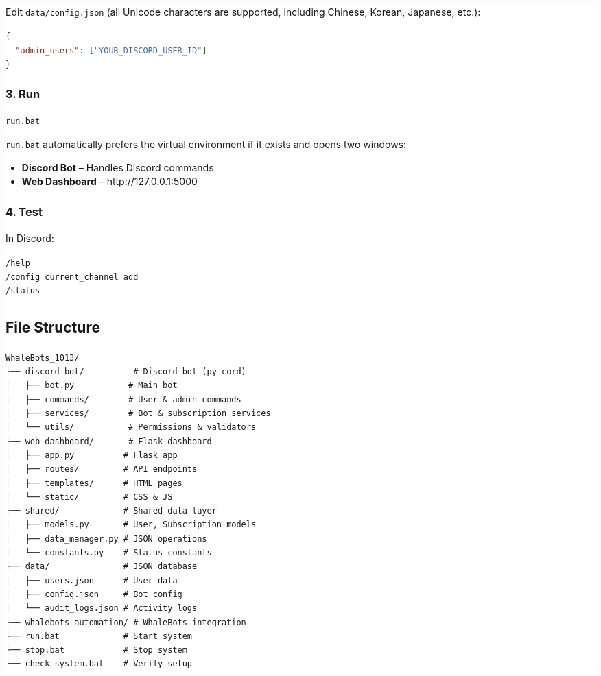 Edit `data/config.json` (all Unicode characters are supported, including Chinese, Korean, Japanese, etc.):
```json
{
  "admin_users": ["YOUR_DISCORD_USER_ID"]
}
```

### 3. Run
```bash
run.bat
```
`run.bat` automatically prefers the virtual environment if it exists and opens two windows:
- **Discord Bot** – Handles Discord commands
- **Web Dashboard** – http://127.0.0.1:5000

### 4. Test
In Discord:
```
/help
/config current_channel add
/status
```

## File Structure

```
WhaleBots_1013/
├── discord_bot/          # Discord bot (py-cord)
│   ├── bot.py           # Main bot
│   ├── commands/        # User & admin commands
│   ├── services/        # Bot & subscription services
│   └── utils/           # Permissions & validators
├── web_dashboard/       # Flask dashboard
│   ├── app.py          # Flask app
│   ├── routes/         # API endpoints
│   ├── templates/      # HTML pages
│   └── static/         # CSS & JS
├── shared/             # Shared data layer
│   ├── models.py       # User, Subscription models
│   ├── data_manager.py # JSON operations
│   └── constants.py    # Status constants
├── data/               # JSON database
│   ├── users.json      # User data
│   ├── config.json     # Bot config
│   └── audit_logs.json # Activity logs
├── whalebots_automation/ # WhaleBots integration
├── run.bat             # Start system
├── stop.bat            # Stop system
└── check_system.bat    # Verify setup
```
